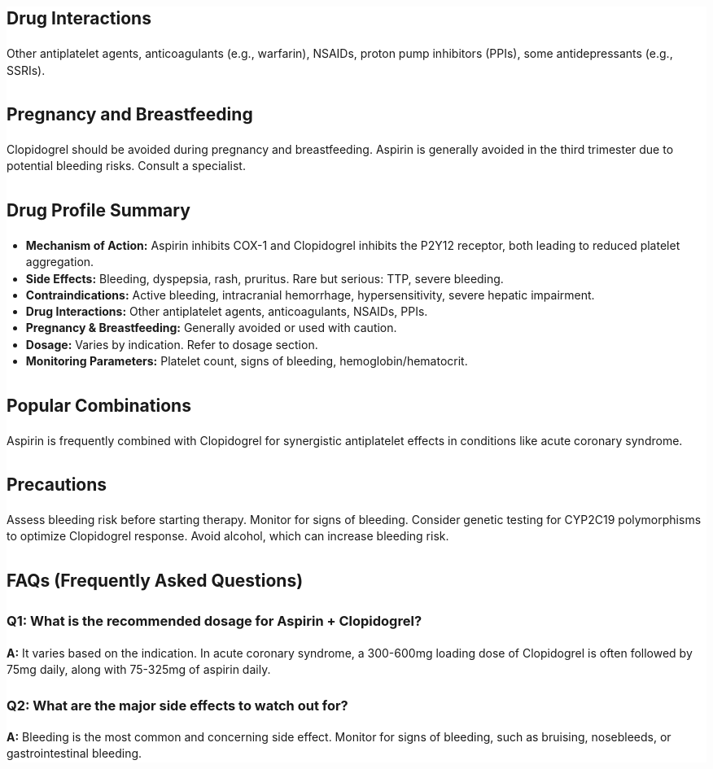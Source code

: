 
## **Drug Interactions**

Other antiplatelet agents, anticoagulants (e.g., warfarin), NSAIDs, proton pump inhibitors (PPIs), some antidepressants (e.g., SSRIs).


## **Pregnancy and Breastfeeding**

Clopidogrel should be avoided during pregnancy and breastfeeding.  Aspirin is generally avoided in the third trimester due to potential bleeding risks. Consult a specialist.



## **Drug Profile Summary**

* **Mechanism of Action:** Aspirin inhibits COX-1 and Clopidogrel inhibits the P2Y12 receptor, both leading to reduced platelet aggregation.
* **Side Effects:** Bleeding, dyspepsia, rash, pruritus.  Rare but serious: TTP, severe bleeding.
* **Contraindications:** Active bleeding, intracranial hemorrhage, hypersensitivity, severe hepatic impairment.
* **Drug Interactions:** Other antiplatelet agents, anticoagulants, NSAIDs, PPIs.
* **Pregnancy & Breastfeeding:** Generally avoided or used with caution.
* **Dosage:** Varies by indication. Refer to dosage section.
* **Monitoring Parameters:** Platelet count, signs of bleeding, hemoglobin/hematocrit.

## **Popular Combinations**

Aspirin is frequently combined with Clopidogrel for synergistic antiplatelet effects in conditions like acute coronary syndrome.

## **Precautions**

Assess bleeding risk before starting therapy. Monitor for signs of bleeding. Consider genetic testing for CYP2C19 polymorphisms to optimize Clopidogrel response. Avoid alcohol, which can increase bleeding risk.



## **FAQs (Frequently Asked Questions)**

### **Q1: What is the recommended dosage for Aspirin + Clopidogrel?**

**A:** It varies based on the indication.  In acute coronary syndrome, a 300-600mg loading dose of Clopidogrel is often followed by 75mg daily, along with 75-325mg of aspirin daily.

### **Q2: What are the major side effects to watch out for?**

**A:** Bleeding is the most common and concerning side effect. Monitor for signs of bleeding, such as bruising, nosebleeds, or gastrointestinal bleeding.
